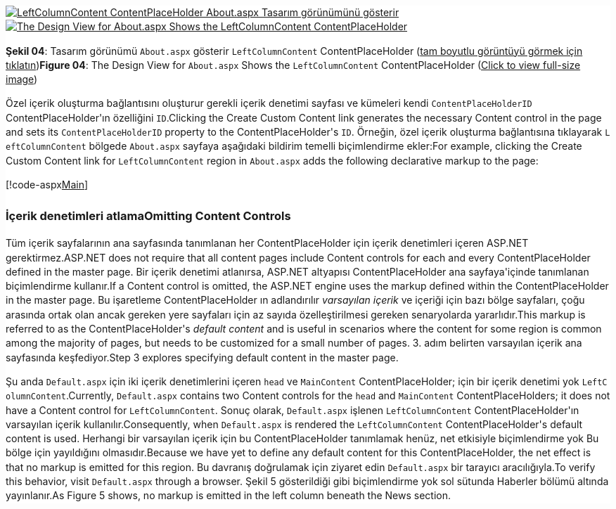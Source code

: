 <span data-ttu-id="f6b71-156">[![LeftColumnContent ContentPlaceHolder About.aspx Tasarım görünümünü gösterir](multiple-contentplaceholders-and-default-content-cs/_static/image11.png)](multiple-contentplaceholders-and-default-content-cs/_static/image10.png)</span><span class="sxs-lookup"><span data-stu-id="f6b71-156">[![The Design View for About.aspx Shows the LeftColumnContent ContentPlaceHolder](multiple-contentplaceholders-and-default-content-cs/_static/image11.png)](multiple-contentplaceholders-and-default-content-cs/_static/image10.png)</span></span>

<span data-ttu-id="f6b71-157">**Şekil 04**: Tasarım görünümü `About.aspx` gösterir `LeftColumnContent` ContentPlaceHolder ([tam boyutlu görüntüyü görmek için tıklatın](multiple-contentplaceholders-and-default-content-cs/_static/image12.png))</span><span class="sxs-lookup"><span data-stu-id="f6b71-157">**Figure 04**: The Design View for `About.aspx` Shows the `LeftColumnContent` ContentPlaceHolder  ([Click to view full-size image](multiple-contentplaceholders-and-default-content-cs/_static/image12.png))</span></span>

<span data-ttu-id="f6b71-158">Özel içerik oluşturma bağlantısını oluşturur gerekli içerik denetimi sayfası ve kümeleri kendi `ContentPlaceHolderID` ContentPlaceHolder'ın özelliğini `ID`.</span><span class="sxs-lookup"><span data-stu-id="f6b71-158">Clicking the Create Custom Content link generates the necessary Content control in the page and sets its `ContentPlaceHolderID` property to the ContentPlaceHolder's `ID`.</span></span> <span data-ttu-id="f6b71-159">Örneğin, özel içerik oluşturma bağlantısına tıklayarak `LeftColumnContent` bölgede `About.aspx` sayfaya aşağıdaki bildirim temelli biçimlendirme ekler:</span><span class="sxs-lookup"><span data-stu-id="f6b71-159">For example, clicking the Create Custom Content link for `LeftColumnContent` region in `About.aspx` adds the following declarative markup to the page:</span></span>

[!code-aspx[Main](multiple-contentplaceholders-and-default-content-cs/samples/sample3.aspx)]

### <a name="omitting-content-controls"></a><span data-ttu-id="f6b71-160">İçerik denetimleri atlama</span><span class="sxs-lookup"><span data-stu-id="f6b71-160">Omitting Content Controls</span></span>

<span data-ttu-id="f6b71-161">Tüm içerik sayfalarının ana sayfasında tanımlanan her ContentPlaceHolder için içerik denetimleri içeren ASP.NET gerektirmez.</span><span class="sxs-lookup"><span data-stu-id="f6b71-161">ASP.NET does not require that all content pages include Content controls for each and every ContentPlaceHolder defined in the master page.</span></span> <span data-ttu-id="f6b71-162">Bir içerik denetimi atlanırsa, ASP.NET altyapısı ContentPlaceHolder ana sayfaya'içinde tanımlanan biçimlendirme kullanır.</span><span class="sxs-lookup"><span data-stu-id="f6b71-162">If a Content control is omitted, the ASP.NET engine uses the markup defined within the ContentPlaceHolder in the master page.</span></span> <span data-ttu-id="f6b71-163">Bu işaretleme ContentPlaceHolder ın adlandırılır *varsayılan içerik* ve içeriği için bazı bölge sayfaları, çoğu arasında ortak olan ancak gereken yere sayfaları için az sayıda özelleştirilmesi gereken senaryolarda yararlıdır.</span><span class="sxs-lookup"><span data-stu-id="f6b71-163">This markup is referred to as the ContentPlaceHolder's *default content* and is useful in scenarios where the content for some region is common among the majority of pages, but needs to be customized for a small number of pages.</span></span> <span data-ttu-id="f6b71-164">3. adım belirten varsayılan içerik ana sayfasında keşfediyor.</span><span class="sxs-lookup"><span data-stu-id="f6b71-164">Step 3 explores specifying default content in the master page.</span></span>

<span data-ttu-id="f6b71-165">Şu anda `Default.aspx` için iki içerik denetimlerini içeren `head` ve `MainContent` ContentPlaceHolder; için bir içerik denetimi yok `LeftColumnContent`.</span><span class="sxs-lookup"><span data-stu-id="f6b71-165">Currently, `Default.aspx` contains two Content controls for the `head` and `MainContent` ContentPlaceHolders; it does not have a Content control for `LeftColumnContent`.</span></span> <span data-ttu-id="f6b71-166">Sonuç olarak, `Default.aspx` işlenen `LeftColumnContent` ContentPlaceHolder'ın varsayılan içerik kullanılır.</span><span class="sxs-lookup"><span data-stu-id="f6b71-166">Consequently, when `Default.aspx` is rendered the `LeftColumnContent` ContentPlaceHolder's default content is used.</span></span> <span data-ttu-id="f6b71-167">Herhangi bir varsayılan içerik için bu ContentPlaceHolder tanımlamak henüz, net etkisiyle biçimlendirme yok Bu bölge için yayıldığını olmasıdır.</span><span class="sxs-lookup"><span data-stu-id="f6b71-167">Because we have yet to define any default content for this ContentPlaceHolder, the net effect is that no markup is emitted for this region.</span></span> <span data-ttu-id="f6b71-168">Bu davranış doğrulamak için ziyaret edin `Default.aspx` bir tarayıcı aracılığıyla.</span><span class="sxs-lookup"><span data-stu-id="f6b71-168">To verify this behavior, visit `Default.aspx` through a browser.</span></span> <span data-ttu-id="f6b71-169">Şekil 5 gösterildiği gibi biçimlendirme yok sol sütunda Haberler bölümü altında yayınlanır.</span><span class="sxs-lookup"><span data-stu-id="f6b71-169">As Figure 5 shows, no markup is emitted in the left column beneath the News section.</span></span>
